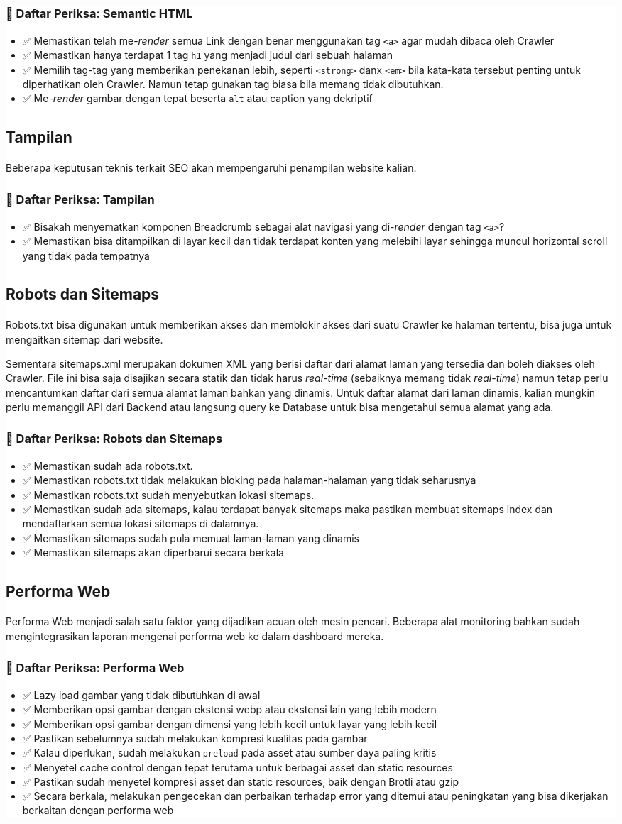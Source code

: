 ### 🔖 Daftar Periksa: Semantic HTML

- ✅ Memastikan telah me-*render* semua Link dengan benar menggunakan tag `<a>` agar mudah dibaca oleh Crawler
- ✅ Memastikan hanya terdapat 1 tag `h1` yang menjadi judul dari sebuah halaman
- ✅ Memilih tag-tag yang memberikan penekanan lebih, seperti `<strong>` danx `<em>` bila kata-kata tersebut penting untuk diperhatikan oleh Crawler. Namun tetap gunakan tag biasa bila memang tidak dibutuhkan.
- ✅ Me-*render* gambar dengan tepat beserta `alt` atau caption yang dekriptif

## Tampilan

Beberapa keputusan teknis terkait SEO akan mempengaruhi penampilan website kalian.

### 🔖 Daftar Periksa: Tampilan

- ✅ Bisakah menyematkan komponen Breadcrumb sebagai alat navigasi yang di-*render* dengan tag `<a>`?
- ✅ Memastikan bisa ditampilkan di layar kecil dan tidak terdapat konten yang melebihi layar sehingga muncul horizontal scroll yang tidak pada tempatnya

## Robots dan Sitemaps

Robots.txt bisa digunakan untuk memberikan akses dan memblokir akses dari suatu Crawler ke halaman tertentu, bisa juga untuk mengaitkan sitemap dari website.

Sementara sitemaps.xml merupakan dokumen XML yang berisi daftar dari alamat laman yang tersedia dan boleh diakses oleh Crawler. File ini bisa saja disajikan secara statik dan tidak harus *real-time* (sebaiknya memang tidak *real-time*) namun tetap perlu mencantumkan daftar dari semua alamat laman bahkan yang dinamis. Untuk daftar alamat dari laman dinamis, kalian mungkin perlu memanggil API dari Backend atau langsung query ke Database untuk bisa mengetahui semua alamat yang ada.

### 🔖 Daftar Periksa: Robots dan Sitemaps

- ✅ Memastikan sudah ada robots.txt.
- ✅ Memastikan robots.txt tidak melakukan bloking pada halaman-halaman yang tidak seharusnya
- ✅ Memastikan robots.txt sudah menyebutkan lokasi sitemaps.
- ✅ Memastikan sudah ada sitemaps, kalau terdapat banyak sitemaps maka pastikan membuat sitemaps index dan mendaftarkan semua lokasi sitemaps di dalamnya.
- ✅ Memastikan sitemaps sudah pula memuat laman-laman yang dinamis
- ✅ Memastikan sitemaps akan diperbarui secara berkala

## Performa Web

Performa Web menjadi salah satu faktor yang dijadikan acuan oleh mesin pencari. Beberapa alat monitoring bahkan sudah mengintegrasikan laporan mengenai performa web ke dalam dashboard mereka.

### 🔖 Daftar Periksa: Performa Web

- ✅ Lazy load gambar yang tidak dibutuhkan di awal
- ✅ Memberikan opsi gambar dengan ekstensi webp atau ekstensi lain yang lebih modern
- ✅ Memberikan opsi gambar dengan dimensi yang lebih kecil untuk layar yang lebih kecil
- ✅ Pastikan sebelumnya sudah melakukan kompresi kualitas pada gambar
- ✅ Kalau diperlukan, sudah melakukan `preload` pada asset atau sumber daya paling kritis
- ✅ Menyetel cache control dengan tepat terutama untuk berbagai asset dan static resources
- ✅ Pastikan sudah menyetel kompresi asset dan static resources, baik dengan Brotli atau gzip
- ✅ Secara berkala, melakukan pengecekan dan perbaikan terhadap error yang ditemui atau peningkatan yang bisa dikerjakan berkaitan dengan performa web
